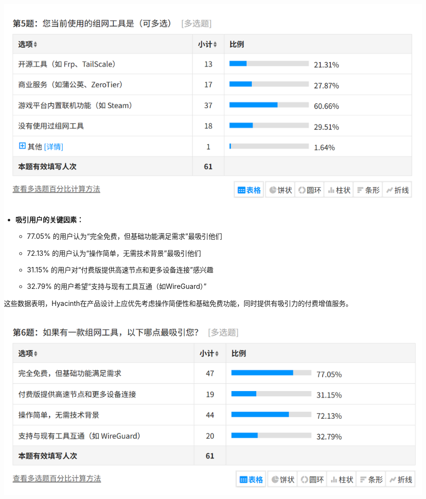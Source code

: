 ![image-20250615194926409](assets\软件需求规格说明书\image-20250615194926409.png)

* **吸引用户的关键因素：**

  - 77.05% 的用户认为“完全免费，但基础功能满足需求”最吸引他们 

  - 72.13% 的用户认为“操作简单，无需技术背景”最吸引他们 

  - 31.15% 的用户对“付费版提供高速节点和更多设备连接”感兴趣 

  - 32.79% 的用户希望“支持与现有工具互通（如WireGuard）” 

这些数据表明，Hyacinth在产品设计上应优先考虑操作简便性和基础免费功能，同时提供有吸引力的付费增值服务。

![image-20250615195024936](assets\软件需求规格说明书\image-20250615195024936.png)
